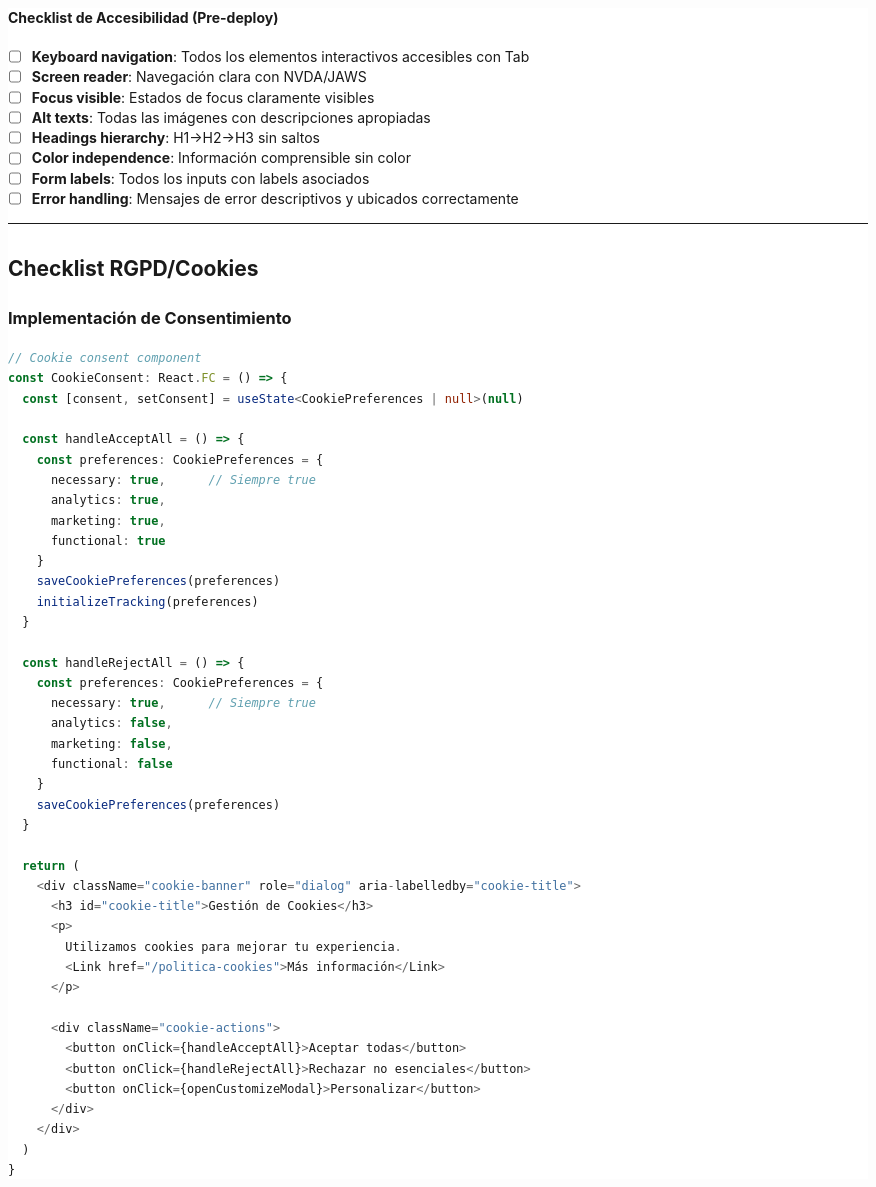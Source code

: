 #### Checklist de Accesibilidad (Pre-deploy)
- [ ] **Keyboard navigation**: Todos los elementos interactivos accesibles con Tab
- [ ] **Screen reader**: Navegación clara con NVDA/JAWS
- [ ] **Focus visible**: Estados de focus claramente visibles
- [ ] **Alt texts**: Todas las imágenes con descripciones apropiadas
- [ ] **Headings hierarchy**: H1→H2→H3 sin saltos
- [ ] **Color independence**: Información comprensible sin color
- [ ] **Form labels**: Todos los inputs con labels asociados
- [ ] **Error handling**: Mensajes de error descriptivos y ubicados correctamente

---

## Checklist RGPD/Cookies

### Implementación de Consentimiento
```typescript
// Cookie consent component
const CookieConsent: React.FC = () => {
  const [consent, setConsent] = useState<CookiePreferences | null>(null)
  
  const handleAcceptAll = () => {
    const preferences: CookiePreferences = {
      necessary: true,      // Siempre true
      analytics: true,
      marketing: true,
      functional: true
    }
    saveCookiePreferences(preferences)
    initializeTracking(preferences)
  }

  const handleRejectAll = () => {
    const preferences: CookiePreferences = {
      necessary: true,      // Siempre true
      analytics: false,
      marketing: false,
      functional: false
    }
    saveCookiePreferences(preferences)
  }

  return (
    <div className="cookie-banner" role="dialog" aria-labelledby="cookie-title">
      <h3 id="cookie-title">Gestión de Cookies</h3>
      <p>
        Utilizamos cookies para mejorar tu experiencia. 
        <Link href="/politica-cookies">Más información</Link>
      </p>
      
      <div className="cookie-actions">
        <button onClick={handleAcceptAll}>Aceptar todas</button>
        <button onClick={handleRejectAll}>Rechazar no esenciales</button>
        <button onClick={openCustomizeModal}>Personalizar</button>
      </div>
    </div>
  )
}
```
